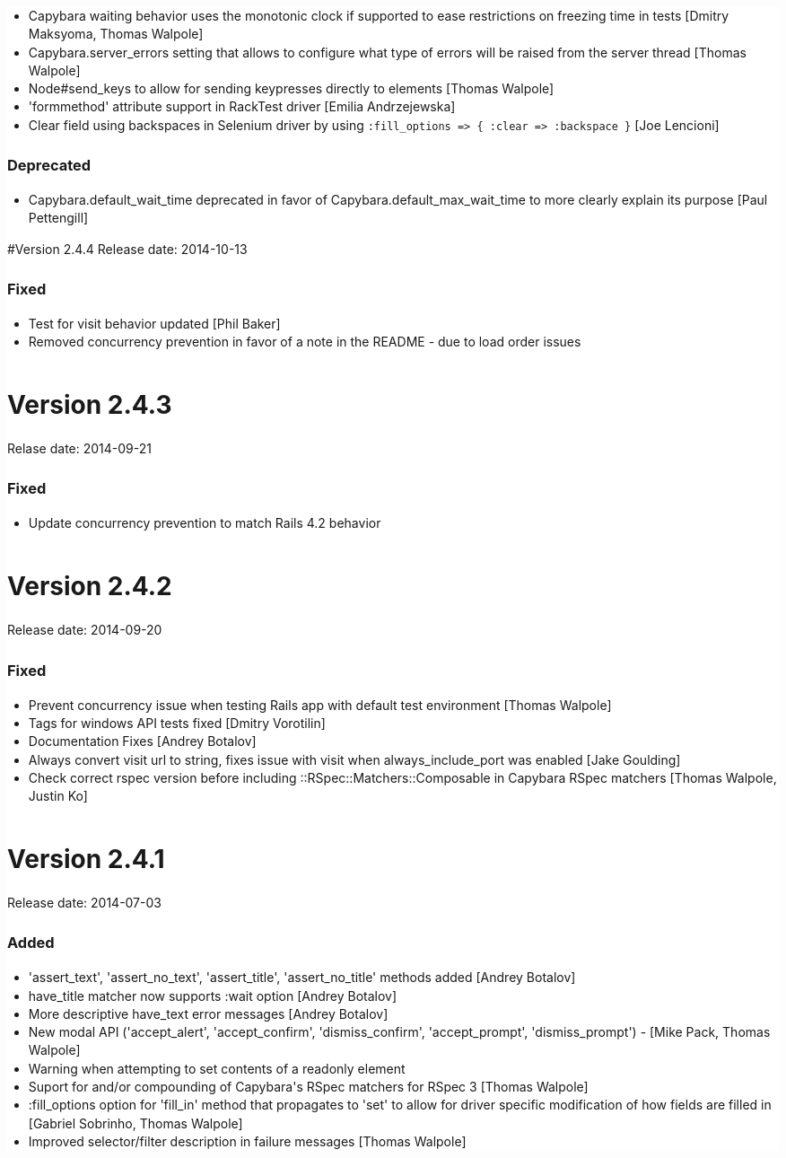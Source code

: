 * Capybara waiting behavior uses the monotonic clock if supported to ease restrictions on freezing time in tests [Dmitry Maksyoma, Thomas Walpole]
* Capybara.server_errors setting that allows to configure what type of errors will be raised from the server thread [Thomas Walpole]
* Node#send_keys to allow for sending keypresses directly to elements [Thomas Walpole]
* 'formmethod' attribute support in RackTest driver [Emilia Andrzejewska]
* Clear field using backspaces in Selenium driver by using `:fill_options => { :clear => :backspace }` [Joe Lencioni]

### Deprecated
* Capybara.default_wait_time deprecated in favor of Capybara.default_max_wait_time to more clearly explain its purpose [Paul Pettengill]

#Version 2.4.4
Release date: 2014-10-13

### Fixed
* Test for visit behavior updated [Phil Baker]
* Removed concurrency prevention in favor of a note in the README - due to load order issues

# Version 2.4.3
Relase date: 2014-09-21

### Fixed
* Update concurrency prevention to match Rails 4.2 behavior

# Version 2.4.2
Release date: 2014-09-20

### Fixed
* Prevent concurrency issue when testing Rails app with default test environment [Thomas Walpole]
* Tags for windows API tests fixed [Dmitry Vorotilin]
* Documentation Fixes [Andrey Botalov]
* Always convert visit url to string, fixes issue with visit when always_include_port was enabled [Jake Goulding]
* Check correct rspec version before including ::RSpec::Matchers::Composable in Capybara RSpec matchers [Thomas Walpole, Justin Ko]

# Version 2.4.1

Release date: 2014-07-03

### Added

* 'assert_text', 'assert_no_text', 'assert_title', 'assert_no_title' methods added [Andrey Botalov]
* have_title matcher now supports :wait option [Andrey Botalov]
* More descriptive have_text error messages [Andrey Botalov]
* New modal API ('accept_alert', 'accept_confirm', 'dismiss_confirm', 'accept_prompt', 'dismiss_prompt') - [Mike Pack, Thomas Walpole]
* Warning when attempting to set contents of a readonly element
* Suport for and/or compounding of Capybara's RSpec matchers for RSpec 3 [Thomas Walpole]
* :fill_options option for 'fill_in' method that propagates to 'set' to allow for driver specific modification of how fields are filled in [Gabriel Sobrinho, Thomas Walpole]
* Improved selector/filter description in failure messages [Thomas Walpole]
